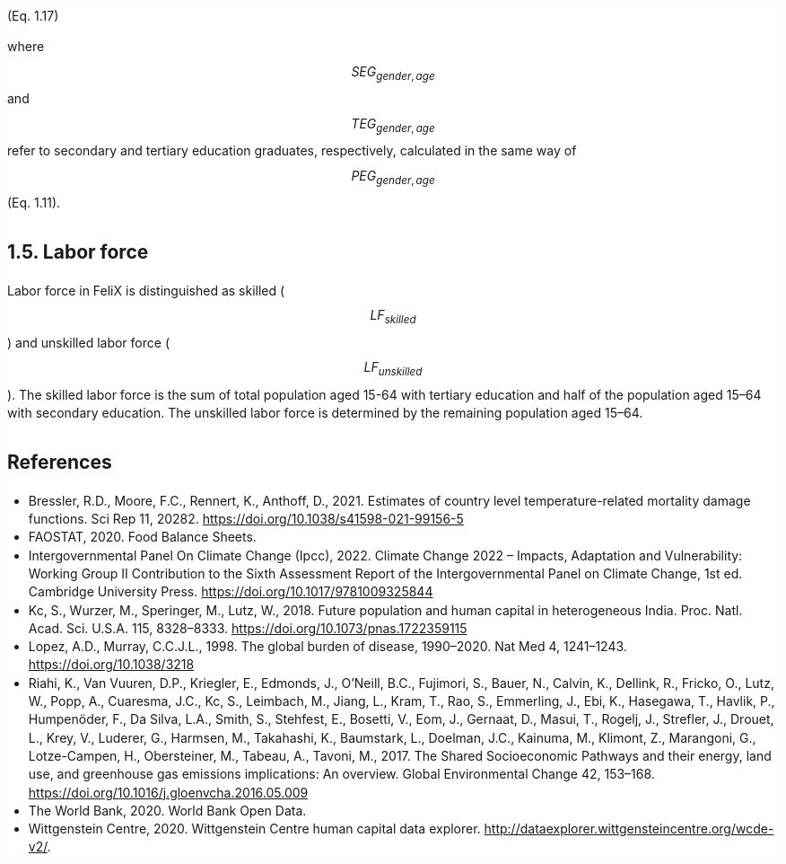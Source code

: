 (Eq. 1.17)

where $$SEG_{gender,age}$$ and $$TEG_{gender,age}$$ refer to secondary and tertiary education graduates, respectively, calculated in the same way of $$PEG_{gender,age}$$ (Eq. 1.11).

## 1.5. Labor force
Labor force in FeliX is distinguished as skilled ($$LF_{skilled}$$) and unskilled labor force ($$LF_{unskilled}$$). The skilled labor force is the sum of total population aged 15-64 with tertiary education and half of the population aged 15–64 with secondary education. The unskilled labor force is determined by the remaining population aged 15–64.

## References
- Bressler, R.D., Moore, F.C., Rennert, K., Anthoff, D., 2021. Estimates of country level temperature-related mortality damage functions. Sci Rep 11, 20282. https://doi.org/10.1038/s41598-021-99156-5
- FAOSTAT, 2020. Food Balance Sheets.
- Intergovernmental Panel On Climate Change (Ipcc), 2022. Climate Change 2022 – Impacts, Adaptation and Vulnerability: Working Group II Contribution to the Sixth Assessment Report of the Intergovernmental Panel on Climate Change, 1st ed. Cambridge University Press. https://doi.org/10.1017/9781009325844
- Kc, S., Wurzer, M., Speringer, M., Lutz, W., 2018. Future population and human capital in heterogeneous India. Proc. Natl. Acad. Sci. U.S.A. 115, 8328–8333. https://doi.org/10.1073/pnas.1722359115
- Lopez, A.D., Murray, C.C.J.L., 1998. The global burden of disease, 1990–2020. Nat Med 4, 1241–1243. https://doi.org/10.1038/3218
- Riahi, K., Van Vuuren, D.P., Kriegler, E., Edmonds, J., O’Neill, B.C., Fujimori, S., Bauer, N., Calvin, K., Dellink, R., Fricko, O., Lutz, W., Popp, A., Cuaresma, J.C., Kc, S., Leimbach, M., Jiang, L., Kram, T., Rao, S., Emmerling, J., Ebi, K., Hasegawa, T., Havlik, P., Humpenöder, F., Da Silva, L.A., Smith, S., Stehfest, E., Bosetti, V., Eom, J., Gernaat, D., Masui, T., Rogelj, J., Strefler, J., Drouet, L., Krey, V., Luderer, G., Harmsen, M., Takahashi, K., Baumstark, L., Doelman, J.C., Kainuma, M., Klimont, Z., Marangoni, G., Lotze-Campen, H., Obersteiner, M., Tabeau, A., Tavoni, M., 2017. The Shared Socioeconomic Pathways and their energy, land use, and greenhouse gas emissions implications: An overview. Global Environmental Change 42, 153–168. https://doi.org/10.1016/j.gloenvcha.2016.05.009
- The World Bank, 2020. World Bank Open Data.
- Wittgenstein Centre, 2020. Wittgenstein Centre human capital data explorer. http://dataexplorer.wittgensteincentre.org/wcde-v2/.
